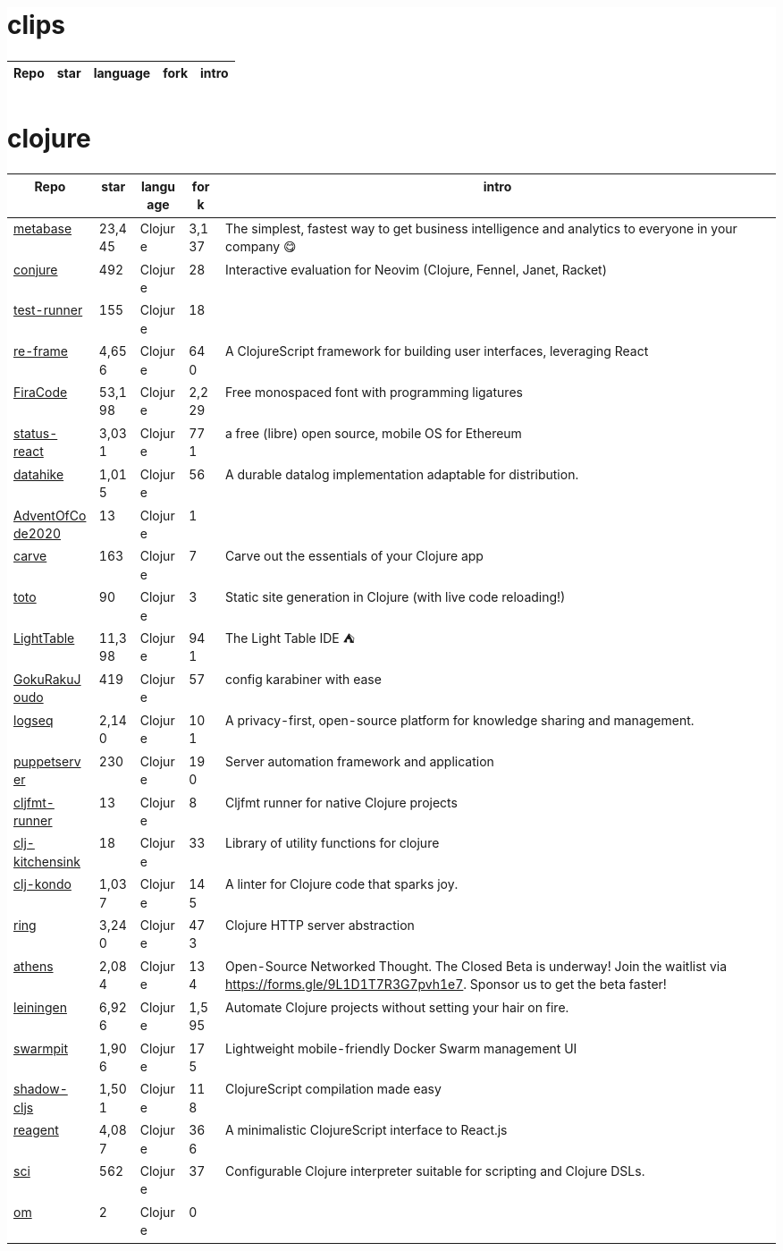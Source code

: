 
# clips

Repo|star|language|fork|intro
-|-|-|-|-



# clojure

Repo|star|language|fork|intro
-|-|-|-|-
[metabase](https://github.com/metabase/metabase)|23,445|Clojure|3,137|The simplest, fastest way to get business intelligence and analytics to everyone in your company 😋
[conjure](https://github.com/Olical/conjure)|492|Clojure|28|Interactive evaluation for Neovim (Clojure, Fennel, Janet, Racket)
[test-runner](https://github.com/cognitect-labs/test-runner)|155|Clojure|18|
[re-frame](https://github.com/day8/re-frame)|4,656|Clojure|640|A ClojureScript framework for building user interfaces, leveraging React
[FiraCode](https://github.com/tonsky/FiraCode)|53,198|Clojure|2,229|Free monospaced font with programming ligatures
[status-react](https://github.com/status-im/status-react)|3,031|Clojure|771|a free (libre) open source, mobile OS for Ethereum
[datahike](https://github.com/replikativ/datahike)|1,015|Clojure|56|A durable datalog implementation adaptable for distribution.
[AdventOfCode2020](https://github.com/unclebob/AdventOfCode2020)|13|Clojure|1|
[carve](https://github.com/borkdude/carve)|163|Clojure|7|Carve out the essentials of your Clojure app
[toto](https://github.com/metasoarous/toto)|90|Clojure|3|Static site generation in Clojure (with live code reloading!)
[LightTable](https://github.com/LightTable/LightTable)|11,398|Clojure|941|The Light Table IDE ⛺
[GokuRakuJoudo](https://github.com/yqrashawn/GokuRakuJoudo)|419|Clojure|57|config karabiner with ease
[logseq](https://github.com/logseq/logseq)|2,140|Clojure|101|A privacy-first, open-source platform for knowledge sharing and management.
[puppetserver](https://github.com/puppetlabs/puppetserver)|230|Clojure|190|Server automation framework and application
[cljfmt-runner](https://github.com/JamesLaverack/cljfmt-runner)|13|Clojure|8|Cljfmt runner for native Clojure projects
[clj-kitchensink](https://github.com/puppetlabs/clj-kitchensink)|18|Clojure|33|Library of utility functions for clojure
[clj-kondo](https://github.com/clj-kondo/clj-kondo)|1,037|Clojure|145|A linter for Clojure code that sparks joy.
[ring](https://github.com/ring-clojure/ring)|3,240|Clojure|473|Clojure HTTP server abstraction
[athens](https://github.com/athensresearch/athens)|2,084|Clojure|134|Open-Source Networked Thought. The Closed Beta is underway! Join the waitlist via https://forms.gle/9L1D1T7R3G7pvh1e7. Sponsor us to get the beta faster!
[leiningen](https://github.com/technomancy/leiningen)|6,926|Clojure|1,595|Automate Clojure projects without setting your hair on fire.
[swarmpit](https://github.com/swarmpit/swarmpit)|1,906|Clojure|175|Lightweight mobile-friendly Docker Swarm management UI
[shadow-cljs](https://github.com/thheller/shadow-cljs)|1,501|Clojure|118|ClojureScript compilation made easy
[reagent](https://github.com/reagent-project/reagent)|4,087|Clojure|366|A minimalistic ClojureScript interface to React.js
[sci](https://github.com/borkdude/sci)|562|Clojure|37|Configurable Clojure interpreter suitable for scripting and Clojure DSLs.
[om](https://github.com/Bronsa/om)|2|Clojure|0|
